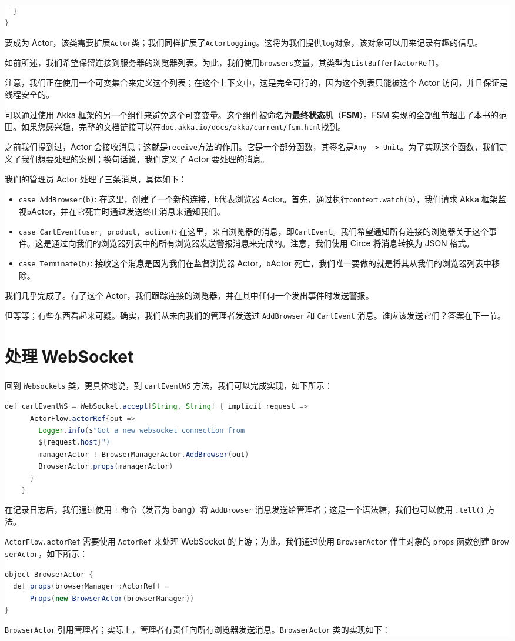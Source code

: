 ```java
  }
}
```

要成为 Actor，该类需要扩展`Actor`类；我们同样扩展了`ActorLogging`。这将为我们提供`log`对象，该对象可以用来记录有趣的信息。

如前所述，我们希望保留连接到服务器的浏览器列表。为此，我们使用`browsers`变量，其类型为`ListBuffer[ActorRef]`。

注意，我们正在使用一个可变集合来定义这个列表；在这个上下文中，这是完全可行的，因为这个列表只能被这个 Actor 访问，并且保证是线程安全的。

可以通过使用 Akka 框架的另一个组件来避免这个可变变量。这个组件被命名为**最终状态机**（**FSM**）。FSM 实现的全部细节超出了本书的范围。如果您感兴趣，完整的文档链接可以在[`doc.akka.io/docs/akka/current/fsm.html`](https://doc.akka.io/docs/akka/current/fsm.html)找到。

之前我们提到过，Actor 会接收消息；这就是`receive`方法的作用。它是一个部分函数，其签名是`Any -> Unit`。为了实现这个函数，我们定义了我们想要处理的案例；换句话说，我们定义了 Actor 要处理的消息。

我们的管理员 Actor 处理了三条消息，具体如下：

+   `case AddBrowser(b)`: 在这里，创建了一个新的连接，`b`代表浏览器 Actor。首先，通过执行`context.watch(b)`，我们请求 Akka 框架监视`b`Actor，并在它死亡时通过发送终止消息来通知我们。

+   `case CartEvent(user, product, action)`: 在这里，来自浏览器的消息，即`CartEvent`。我们希望通知所有连接的浏览器关于这个事件。这是通过向我们的浏览器列表中的所有浏览器发送警报消息来完成的。注意，我们使用 Circe 将消息转换为 JSON 格式。

+   `case Terminate(b)`: 接收这个消息是因为我们在监督浏览器 Actor。`b`Actor 死亡，我们唯一要做的就是将其从我们的浏览器列表中移除。

我们几乎完成了。有了这个 Actor，我们跟踪连接的浏览器，并在其中任何一个发出事件时发送警报。

但等等；有些东西看起来可疑。确实，我们从未向我们的管理者发送过 `AddBrowser` 和 `CartEvent` 消息。谁应该发送它们？答案在下一节。

# 处理 WebSocket

回到 `Websockets` 类，更具体地说，到 `cartEventWS` 方法，我们可以完成实现，如下所示：

```java
def cartEventWS = WebSocket.accept[String, String] { implicit request =>
      ActorFlow.actorRef{out =>
        Logger.info(s"Got a new websocket connection from 
        ${request.host}")
        managerActor ! BrowserManagerActor.AddBrowser(out)
        BrowserActor.props(managerActor)
      }
    }
```

在记录日志后，我们通过使用 `!` 命令（发音为 bang）将 `AddBrowser` 消息发送给管理者；这是一个语法糖，我们也可以使用 `.tell()` 方法。

`ActorFlow.actorRef` 需要使用 `ActorRef` 来处理 WebSocket 的上游；为此，我们通过使用 `BrowserActor` 伴生对象的 `props` 函数创建 `BrowserActor`，如下所示：

```java
object BrowserActor {
  def props(browserManager :ActorRef) = 
      Props(new BrowserActor(browserManager))
}
```

`BrowserActor` 引用管理者；实际上，管理者有责任向所有浏览器发送消息。`BrowserActor` 类的实现如下：
